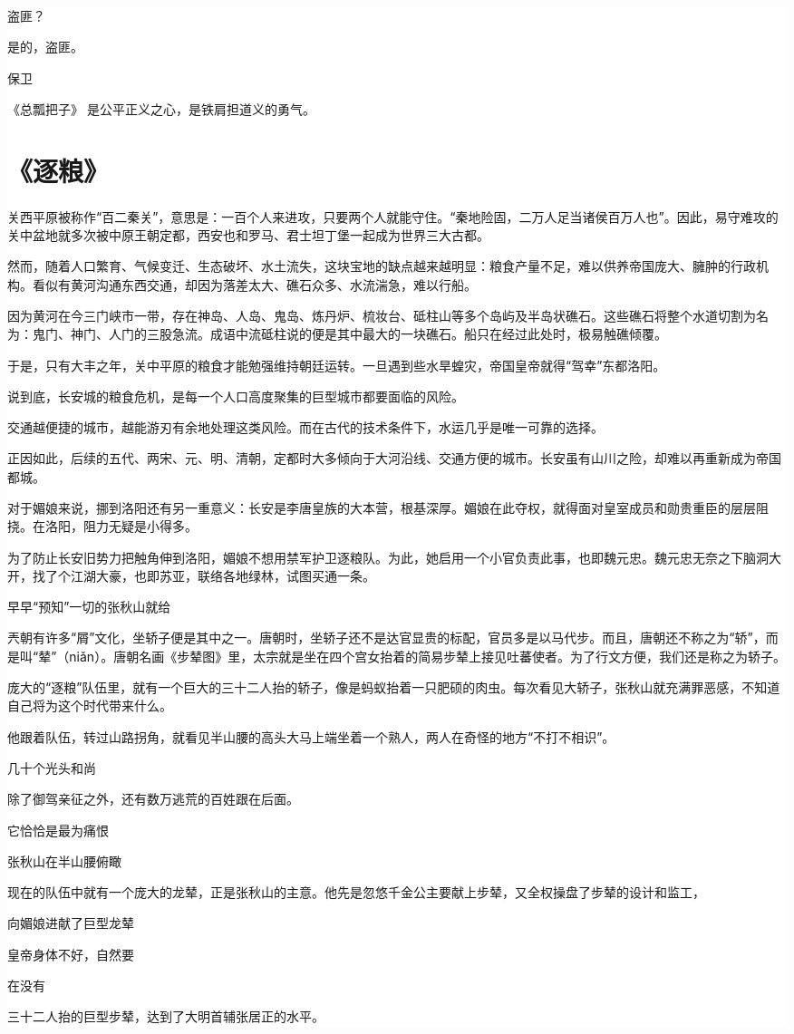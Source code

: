 盗匪？

是的，盗匪。



保卫

《总瓢把子》
是公平正义之心，是铁肩担道义的勇气。

# 《逐粮》

关西平原被称作“百二秦关”，意思是：一百个人来进攻，只要两个人就能守住。“秦地险固，二万人足当诸侯百万人也”。因此，易守难攻的关中盆地就多次被中原王朝定都，西安也和罗马、君士坦丁堡一起成为世界三大古都。

然而，随着人口繁育、气候变迁、生态破坏、水土流失，这块宝地的缺点越来越明显：粮食产量不足，难以供养帝国庞大、臃肿的行政机构。看似有黄河沟通东西交通，却因为落差太大、礁石众多、水流湍急，难以行船。

因为黄河在今三门峡市一带，存在神岛、人岛、鬼岛、炼丹炉、梳妆台、砥柱山等多个岛屿及半岛状礁石。这些礁石将整个水道切割为名为：鬼门、神门、人门的三股急流。成语中流砥柱说的便是其中最大的一块礁石。船只在经过此处时，极易触礁倾覆。

于是，只有大丰之年，关中平原的粮食才能勉强维持朝廷运转。一旦遇到些水旱蝗灾，帝国皇帝就得“驾幸”东都洛阳。

说到底，长安城的粮食危机，是每一个人口高度聚集的巨型城市都要面临的风险。

交通越便捷的城市，越能游刃有余地处理这类风险。而在古代的技术条件下，水运几乎是唯一可靠的选择。

正因如此，后续的五代、两宋、元、明、清朝，定都时大多倾向于大河沿线、交通方便的城市。长安虽有山川之险，却难以再重新成为帝国都城。

对于媚娘来说，挪到洛阳还有另一重意义：长安是李唐皇族的大本营，根基深厚。媚娘在此夺权，就得面对皇室成员和勋贵重臣的层层阻挠。在洛阳，阻力无疑是小得多。

为了防止长安旧势力把触角伸到洛阳，媚娘不想用禁军护卫逐粮队。为此，她启用一个小官负责此事，也即魏元忠。魏元忠无奈之下脑洞大开，找了个江湖大豪，也即苏亚，联络各地绿林，试图买通一条。

早早“预知”一切的张秋山就给

兲朝有许多“屑”文化，坐轿子便是其中之一。唐朝时，坐轿子还不是达官显贵的标配，官员多是以马代步。而且，唐朝还不称之为“轿”，而是叫“辇”（niǎn）。唐朝名画《步辇图》里，太宗就是坐在四个宫女抬着的简易步辇上接见吐蕃使者。为了行文方便，我们还是称之为轿子。

庞大的“逐粮”队伍里，就有一个巨大的三十二人抬的轿子，像是蚂蚁抬着一只肥硕的肉虫。每次看见大轿子，张秋山就充满罪恶感，不知道自己将为这个时代带来什么。

他跟着队伍，转过山路拐角，就看见半山腰的高头大马上端坐着一个熟人，两人在奇怪的地方“不打不相识”。

几十个光头和尚

除了御驾亲征之外，还有数万逃荒的百姓跟在后面。

它恰恰是最为痛恨

张秋山在半山腰俯瞰

现在的队伍中就有一个庞大的龙辇，正是张秋山的主意。他先是忽悠千金公主要献上步辇，又全权操盘了步辇的设计和监工，




向媚娘进献了巨型龙辇

皇帝身体不好，自然要

在没有



三十二人抬的巨型步辇，达到了大明首辅张居正的水平。
